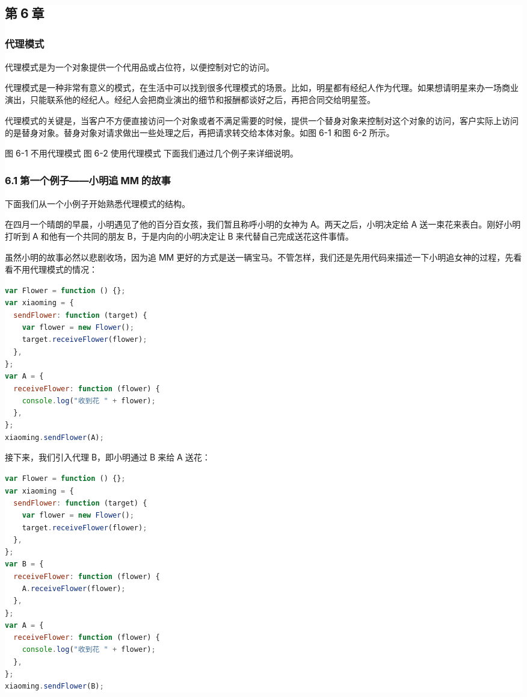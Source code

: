 ## 第 6 章

### 代理模式

代理模式是为一个对象提供一个代用品或占位符，以便控制对它的访问。

代理模式是一种非常有意义的模式，在生活中可以找到很多代理模式的场景。比如，明星都有经纪人作为代理。如果想请明星来办一场商业演出，只能联系他的经纪人。经纪人会把商业演出的细节和报酬都谈好之后，再把合同交给明星签。

代理模式的关键是，当客户不方便直接访问一个对象或者不满足需要的时候，提供一个替身对象来控制对这个对象的访问，客户实际上访问的是替身对象。替身对象对请求做出一些处理之后，再把请求转交给本体对象。如图 6-1 和图 6-2 所示。

图 6-1 不用代理模式
图 6-2 使用代理模式
下面我们通过几个例子来详细说明。

### 6.1 第一个例子——小明追 MM 的故事

下面我们从一个小例子开始熟悉代理模式的结构。

在四月一个晴朗的早晨，小明遇见了他的百分百女孩，我们暂且称呼小明的女神为 A。两天之后，小明决定给 A 送一束花来表白。刚好小明打听到 A 和他有一个共同的朋友 B，于是内向的小明决定让 B 来代替自己完成送花这件事情。

虽然小明的故事必然以悲剧收场，因为追 MM 更好的方式是送一辆宝马。不管怎样，我们还是先用代码来描述一下小明追女神的过程，先看看不用代理模式的情况：

```js
var Flower = function () {};
var xiaoming = {
  sendFlower: function (target) {
    var flower = new Flower();
    target.receiveFlower(flower);
  },
};
var A = {
  receiveFlower: function (flower) {
    console.log("收到花 " + flower);
  },
};
xiaoming.sendFlower(A);
```

接下来，我们引入代理 B，即小明通过 B 来给 A 送花：

```js
var Flower = function () {};
var xiaoming = {
  sendFlower: function (target) {
    var flower = new Flower();
    target.receiveFlower(flower);
  },
};
var B = {
  receiveFlower: function (flower) {
    A.receiveFlower(flower);
  },
};
var A = {
  receiveFlower: function (flower) {
    console.log("收到花 " + flower);
  },
};
xiaoming.sendFlower(B);
```
